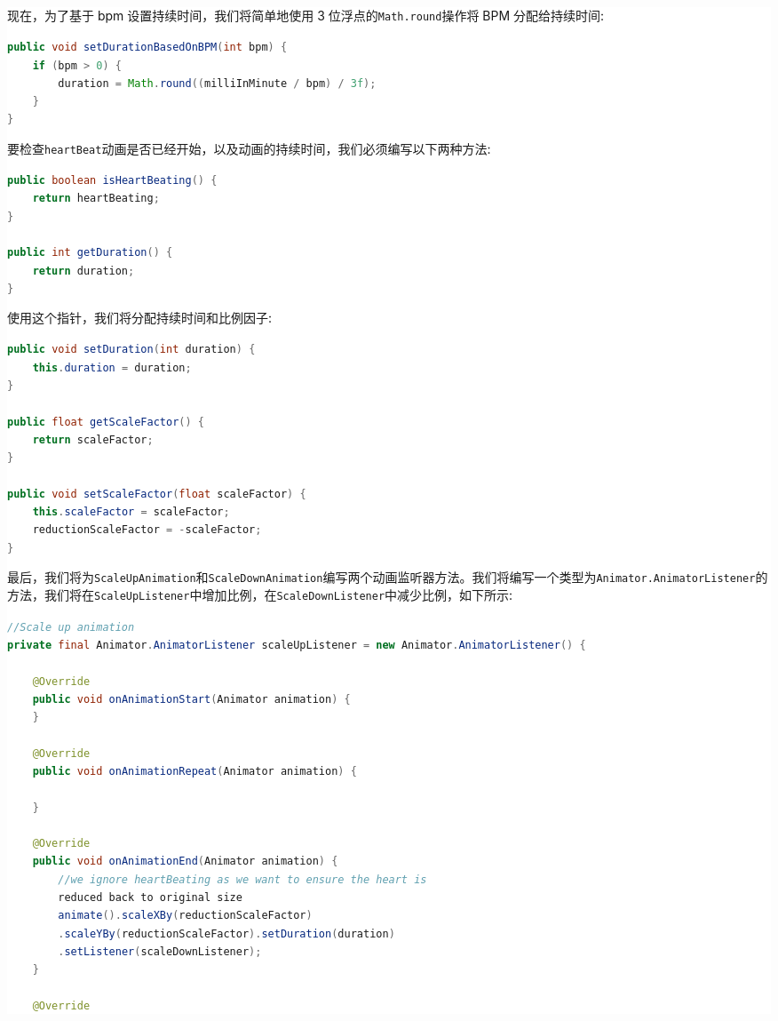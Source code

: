 
现在，为了基于 bpm 设置持续时间，我们将简单地使用 3 位浮点的`Math.round`操作将 BPM 分配给持续时间:

```java
public void setDurationBasedOnBPM(int bpm) {
    if (bpm > 0) {
        duration = Math.round((milliInMinute / bpm) / 3f);
    }
}

```

要检查`heartBeat`动画是否已经开始，以及动画的持续时间，我们必须编写以下两种方法:

```java
public boolean isHeartBeating() {
    return heartBeating;
}

public int getDuration() {
    return duration;
}

```

使用这个指针，我们将分配持续时间和比例因子:

```java
public void setDuration(int duration) {
    this.duration = duration;
}

public float getScaleFactor() {
    return scaleFactor;
}

public void setScaleFactor(float scaleFactor) {
    this.scaleFactor = scaleFactor;
    reductionScaleFactor = -scaleFactor;
}

```

最后，我们将为`ScaleUpAnimation`和`ScaleDownAnimation`编写两个动画监听器方法。我们将编写一个类型为`Animator.AnimatorListener`的方法，我们将在`ScaleUpListener`中增加比例，在`ScaleDownListener`中减少比例，如下所示:

```java
//Scale up animation 
private final Animator.AnimatorListener scaleUpListener = new Animator.AnimatorListener() {

    @Override
    public void onAnimationStart(Animator animation) {
    }

    @Override
    public void onAnimationRepeat(Animator animation) {

    }

    @Override
    public void onAnimationEnd(Animator animation) {
        //we ignore heartBeating as we want to ensure the heart is 
        reduced back to original size
        animate().scaleXBy(reductionScaleFactor)
        .scaleYBy(reductionScaleFactor).setDuration(duration)
        .setListener(scaleDownListener);
    }

    @Override
```